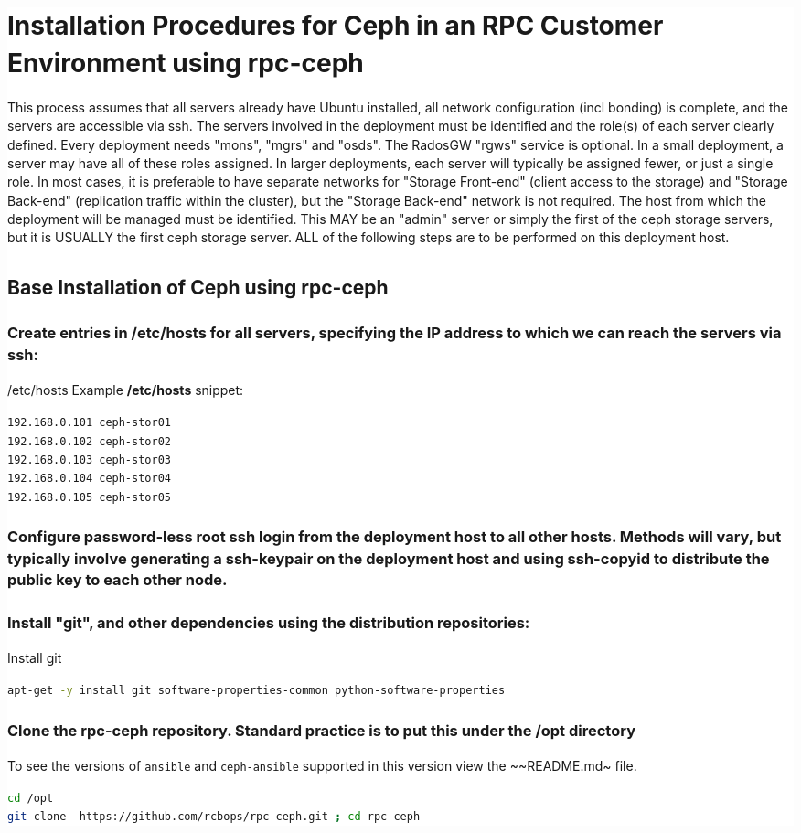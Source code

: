 # Installation Procedures for Ceph in an RPC Customer Environment using rpc-ceph



This process assumes that all servers already have Ubuntu installed, all network configuration (incl bonding) is complete, and the servers are accessible via ssh. The servers involved in the deployment must be identified and the role(s) of each server clearly defined.  Every deployment needs "mons", "mgrs" and "osds".  The RadosGW "rgws" service is optional.  In a small deployment, a server may have all of these roles assigned.  In larger deployments, each server will typically be assigned fewer, or just a single role.
In most cases, it is preferable to have separate networks for "Storage Front-end" (client access to the storage) and "Storage Back-end" (replication traffic within the cluster), but the "Storage Back-end" network is not required.
The host from which the deployment will be managed must be identified.  This MAY be an "admin" server or simply the first of the ceph storage servers, but it is USUALLY the first ceph storage server.  ALL of the following steps are to be performed on this deployment host.

## Base Installation of Ceph using rpc-ceph

### Create entries in /etc/hosts for all servers, specifying the IP address to which we can reach the servers via ssh:
/etc/hosts
Example **/etc/hosts** snippet:
```bash
192.168.0.101 ceph-stor01
192.168.0.102 ceph-stor02
192.168.0.103 ceph-stor03
192.168.0.104 ceph-stor04
192.168.0.105 ceph-stor05
```


### Configure password-less root ssh login from the deployment host to all other hosts. Methods will vary, but typically involve generating a ssh-keypair on the deployment host and using ssh-copyid to distribute the public key to each other node.


### Install "git",  and other dependencies using the distribution repositories:
Install git
```bash
apt-get -y install git software-properties-common python-software-properties
```


### Clone the rpc-ceph repository.  Standard practice is to put this under the /opt directory
To see the versions of `ansible` and `ceph-ansible` supported in this version view the ~~README.md~ file.
```bash
cd /opt
git clone  https://github.com/rcbops/rpc-ceph.git ; cd rpc-ceph
```

